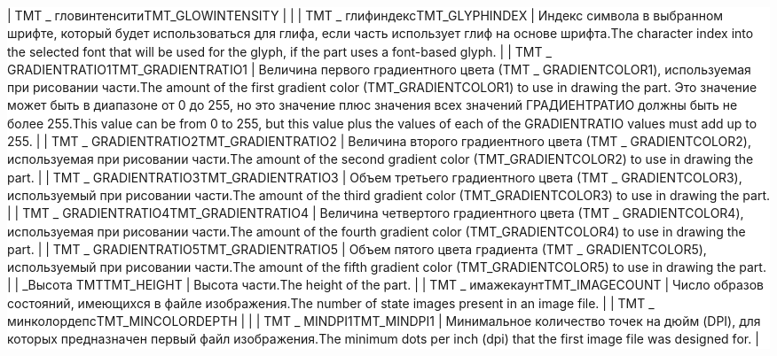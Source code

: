| <span data-ttu-id="a5edf-411">ТМТ \_ гловинтенсити</span><span class="sxs-lookup"><span data-stu-id="a5edf-411">TMT\_GLOWINTENSITY</span></span>       |                                                                                                                                                                                                                  |
| <span data-ttu-id="a5edf-412">ТМТ \_ глифиндекс</span><span class="sxs-lookup"><span data-stu-id="a5edf-412">TMT\_GLYPHINDEX</span></span>          | <span data-ttu-id="a5edf-413">Индекс символа в выбранном шрифте, который будет использоваться для глифа, если часть использует глиф на основе шрифта.</span><span class="sxs-lookup"><span data-stu-id="a5edf-413">The character index into the selected font that will be used for the glyph, if the part uses a font-based glyph.</span></span>                                                                                                 |
| <span data-ttu-id="a5edf-414">ТМТ \_ GRADIENTRATIO1</span><span class="sxs-lookup"><span data-stu-id="a5edf-414">TMT\_GRADIENTRATIO1</span></span>      | <span data-ttu-id="a5edf-415">Величина первого градиентного цвета (ТМТ \_ GRADIENTCOLOR1), используемая при рисовании части.</span><span class="sxs-lookup"><span data-stu-id="a5edf-415">The amount of the first gradient color (TMT\_GRADIENTCOLOR1) to use in drawing the part.</span></span> <span data-ttu-id="a5edf-416">Это значение может быть в диапазоне от 0 до 255, но это значение плюс значения всех значений ГРАДИЕНТРАТИО должны быть не более 255.</span><span class="sxs-lookup"><span data-stu-id="a5edf-416">This value can be from 0 to 255, but this value plus the values of each of the GRADIENTRATIO values must add up to 255.</span></span> |
| <span data-ttu-id="a5edf-417">ТМТ \_ GRADIENTRATIO2</span><span class="sxs-lookup"><span data-stu-id="a5edf-417">TMT\_GRADIENTRATIO2</span></span>      | <span data-ttu-id="a5edf-418">Величина второго градиентного цвета (ТМТ \_ GRADIENTCOLOR2), используемая при рисовании части.</span><span class="sxs-lookup"><span data-stu-id="a5edf-418">The amount of the second gradient color (TMT\_GRADIENTCOLOR2) to use in drawing the part.</span></span>                                                                                                                        |
| <span data-ttu-id="a5edf-419">ТМТ \_ GRADIENTRATIO3</span><span class="sxs-lookup"><span data-stu-id="a5edf-419">TMT\_GRADIENTRATIO3</span></span>      | <span data-ttu-id="a5edf-420">Объем третьего градиентного цвета (ТМТ \_ GRADIENTCOLOR3), используемый при рисовании части.</span><span class="sxs-lookup"><span data-stu-id="a5edf-420">The amount of the third gradient color (TMT\_GRADIENTCOLOR3) to use in drawing the part.</span></span>                                                                                                                         |
| <span data-ttu-id="a5edf-421">ТМТ \_ GRADIENTRATIO4</span><span class="sxs-lookup"><span data-stu-id="a5edf-421">TMT\_GRADIENTRATIO4</span></span>      | <span data-ttu-id="a5edf-422">Величина четвертого градиентного цвета (ТМТ \_ GRADIENTCOLOR4), используемая при рисовании части.</span><span class="sxs-lookup"><span data-stu-id="a5edf-422">The amount of the fourth gradient color (TMT\_GRADIENTCOLOR4) to use in drawing the part.</span></span>                                                                                                                        |
| <span data-ttu-id="a5edf-423">ТМТ \_ GRADIENTRATIO5</span><span class="sxs-lookup"><span data-stu-id="a5edf-423">TMT\_GRADIENTRATIO5</span></span>      | <span data-ttu-id="a5edf-424">Объем пятого цвета градиента (ТМТ \_ GRADIENTCOLOR5), используемый при рисовании части.</span><span class="sxs-lookup"><span data-stu-id="a5edf-424">The amount of the fifth gradient color (TMT\_GRADIENTCOLOR5) to use in drawing the part.</span></span>                                                                                                                         |
| <span data-ttu-id="a5edf-425">\_Высота ТМТ</span><span class="sxs-lookup"><span data-stu-id="a5edf-425">TMT\_HEIGHT</span></span>              | <span data-ttu-id="a5edf-426">Высота части.</span><span class="sxs-lookup"><span data-stu-id="a5edf-426">The height of the part.</span></span>                                                                                                                                                                                          |
| <span data-ttu-id="a5edf-427">ТМТ \_ имажекаунт</span><span class="sxs-lookup"><span data-stu-id="a5edf-427">TMT\_IMAGECOUNT</span></span>          | <span data-ttu-id="a5edf-428">Число образов состояний, имеющихся в файле изображения.</span><span class="sxs-lookup"><span data-stu-id="a5edf-428">The number of state images present in an image file.</span></span>                                                                                                                                                             |
| <span data-ttu-id="a5edf-429">ТМТ \_ минколордепс</span><span class="sxs-lookup"><span data-stu-id="a5edf-429">TMT\_MINCOLORDEPTH</span></span>       |                                                                                                                                                                                                                  |
| <span data-ttu-id="a5edf-430">ТМТ \_ MINDPI1</span><span class="sxs-lookup"><span data-stu-id="a5edf-430">TMT\_MINDPI1</span></span>             | <span data-ttu-id="a5edf-431">Минимальное количество точек на дюйм (DPI), для которых предназначен первый файл изображения.</span><span class="sxs-lookup"><span data-stu-id="a5edf-431">The minimum dots per inch (dpi) that the first image file was designed for.</span></span>                                                                                                                                      |